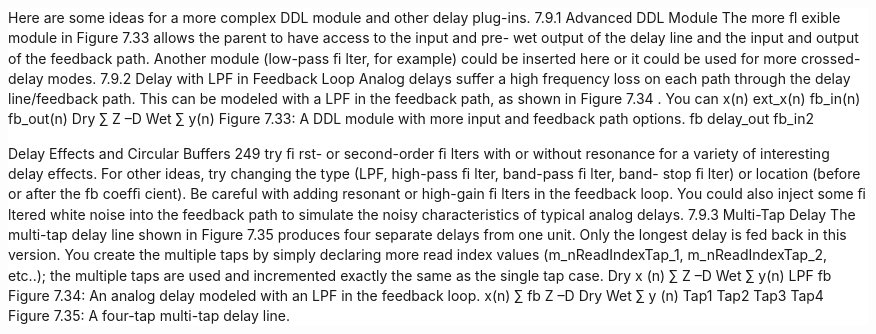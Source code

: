  Here are some ideas for a more complex DDL module and other delay plug-ins.
  7.9.1  Advanced DDL Module
 The more ﬂ exible module in  Figure 7.33  allows the parent to have access to the input and pre-
wet output of the delay line and the input and output of the feedback path. Another module
(low-pass ﬁ lter, for example) could be inserted here or it could be used for more crossed-
delay modes.
   7.9.2  Delay with LPF in Feedback Loop
 Analog delays suffer a high frequency loss on each path through the delay line/feedback
path. This can be modeled with a LPF in the feedback path, as shown in  Figure 7.34 . You can
x(n)
ext_x(n)
fb_in(n)
fb_out(n)
Dry
∑
Z  –D
Wet
∑
y(n)
 Figure 7.33:     A DDL module with more input and feedback path options.
fb
delay_out
fb_in2

Delay Effects and Circular Buffers   249
try ﬁ rst- or second-order ﬁ lters with or without resonance for a variety of interesting delay
effects. For other ideas, try changing the type (LPF, high-pass ﬁ lter, band-pass ﬁ lter, band-
stop ﬁ lter) or location (before or after the  fb  coefﬁ cient). Be careful with adding resonant or
high-gain ﬁ lters in the feedback loop. You could also inject some ﬁ ltered white noise into the
feedback path to simulate the noisy characteristics of typical analog delays.
   7.9.3  Multi-Tap Delay
 The multi-tap delay line shown in  Figure 7.35  produces four separate delays from one
unit. Only the longest delay is fed back in this version. You create the multiple taps by
simply declaring more read index values (m_nReadIndexTap_1, m_nReadIndexTap_2,
etc..); the multiple taps are used and incremented exactly the same as the single tap case.
Dry
x (n)
∑
Z –D
Wet
∑
y(n)
LPF
fb
 Figure 7.34:     An analog delay modeled with an LPF in the feedback loop.
x(n)
∑
fb
Z  –D
Dry
Wet
∑
y (n)
Tap1
Tap2
Tap3
Tap4
 Figure 7.35:     A four-tap multi-tap delay line.
